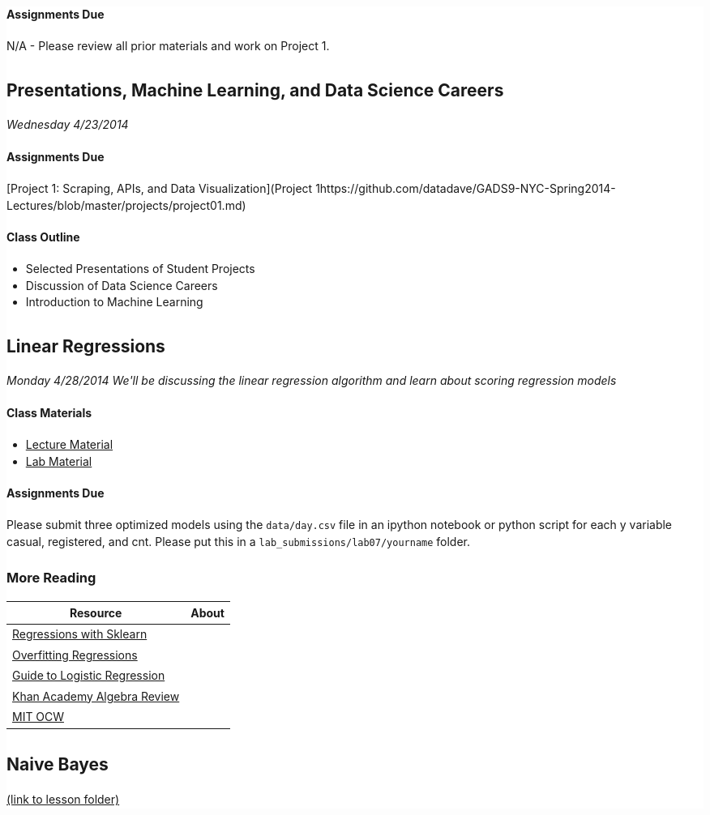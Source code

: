 
#### Assignments Due
N/A - Please review all prior materials and work on Project 1.


## Presentations, Machine Learning, and Data Science Careers
_Wednesday	4/23/2014_
#### Assignments Due
[Project 1: Scraping, APIs, and Data Visualization](Project 1https://github.com/datadave/GADS9-NYC-Spring2014-Lectures/blob/master/projects/project01.md)

#### Class Outline
* Selected Presentations of Student Projects
* Discussion of Data Science Careers
* Introduction to Machine Learning


## Linear Regressions
_Monday 4/28/2014_
_We'll be discussing the linear regression algorithm and learn about scoring regression models_

#### Class Materials
* [Lecture Material](http://nbviewer.ipython.org/github/datadave/GADS9-NYC-Spring2014-Lectures/blob/master/lessons/lesson07_linear_regression/lec07.pdf)
* [Lab Material](http://nbviewer.ipython.org/github/datadave/GADS9-NYC-Spring2014-Lectures/blob/master/lessons/lesson07_linear_regression/Linear%20Regression.ipynb)

#### Assignments Due
Please submit three optimized models using the `data/day.csv` file in an ipython notebook or python script for each y variable casual, registered, and cnt. Please put this in a `lab_submissions/lab07/yourname` folder.


### More Reading
| Resource | About 
| -------- | ----- 
| [Regressions with Sklearn](http://www.datarobot.com/blog/regularized-linear-regression-with-scikit-learn/) |  
| [Overfitting Regressions](http://shapeofdata.wordpress.com/2013/03/26/general-regression-and-over-fitting/) |  
| [Guide to Logistic Regression](http://blog.yhathq.com/posts/logistic-regression-and-python.html) |  
| [Khan Academy Algebra Review](https://www.khanacademy.org/math/linear-algebra) |
| [MIT OCW](http://ocw.mit.edu/courses/mathematics/18-06-linear-algebra-spring-2010/index.htm) |


## Naive Bayes 

[(link to lesson folder)](https://github.com/datadave/GADS9-NYC-Spring2014-Lectures/tree/master/lessons/lesson08_probability_naive_bayes)
